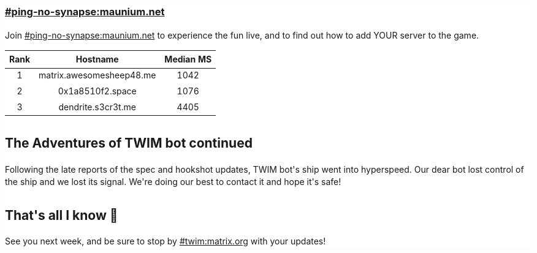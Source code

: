 ### [#ping-no-synapse:maunium.net](https://matrix.to/#/#ping-no-synapse:maunium.net)
Join [#ping-no-synapse:maunium.net](https://matrix.to/#/#ping-no-synapse:maunium.net) to experience the fun live, and to find out how to add YOUR server to the game.

|Rank|Hostname|Median MS|
|:---:|:---:|:---:|
|1|matrix.awesomesheep48.me|1042|
|2|0x1a8510f2.space|1076|
|3|dendrite.s3cr3t.me|4405|

## The Adventures of TWIM bot continued

Following the late reports of the spec and hookshot updates, TWIM bot's ship went into hyperspeed. Our dear bot lost control of the ship and we lost its signal. We're doing our best to contact it and hope it's safe!

## That's all I know 🏁

See you next week, and be sure to stop by [#twim:matrix.org](https://matrix.to/#/#twim:matrix.org) with your updates!

